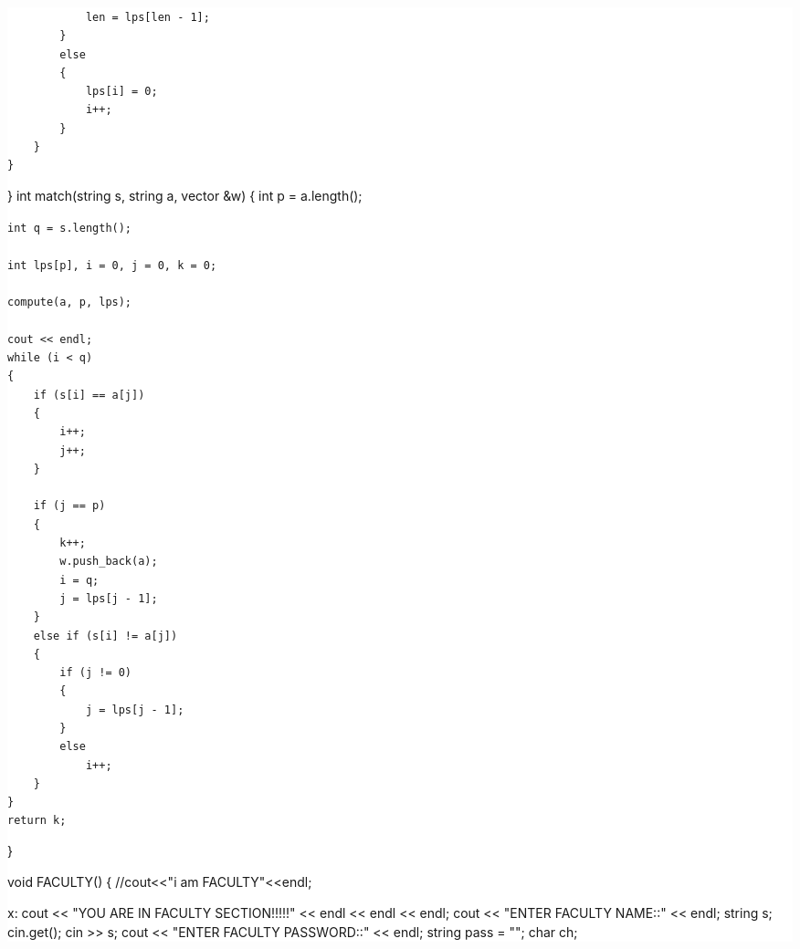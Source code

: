                 len = lps[len - 1];
            }
            else
            {
                lps[i] = 0;
                i++;
            }
        }
    }
}
int match(string s, string a, vector<string> &w)
{
    int p = a.length();

    int q = s.length();

    int lps[p], i = 0, j = 0, k = 0;

    compute(a, p, lps);

    cout << endl;
    while (i < q)
    {
        if (s[i] == a[j])
        {
            i++;
            j++;
        }

        if (j == p)
        {
            k++;
            w.push_back(a);
            i = q;
            j = lps[j - 1];
        }
        else if (s[i] != a[j])
        {
            if (j != 0)
            {
                j = lps[j - 1];
            }
            else
                i++;
        }
    }
    return k;
}

void FACULTY()
{
    //cout<<"i am FACULTY"<<endl;

x:
    cout << "YOU ARE IN FACULTY SECTION!!!!!" << endl
         << endl
         << endl;
    cout << "ENTER FACULTY NAME::" << endl;
    string s;
    cin.get();
    cin >> s;
    cout << "ENTER FACULTY PASSWORD::" << endl;
    string pass = "";
    char ch;
